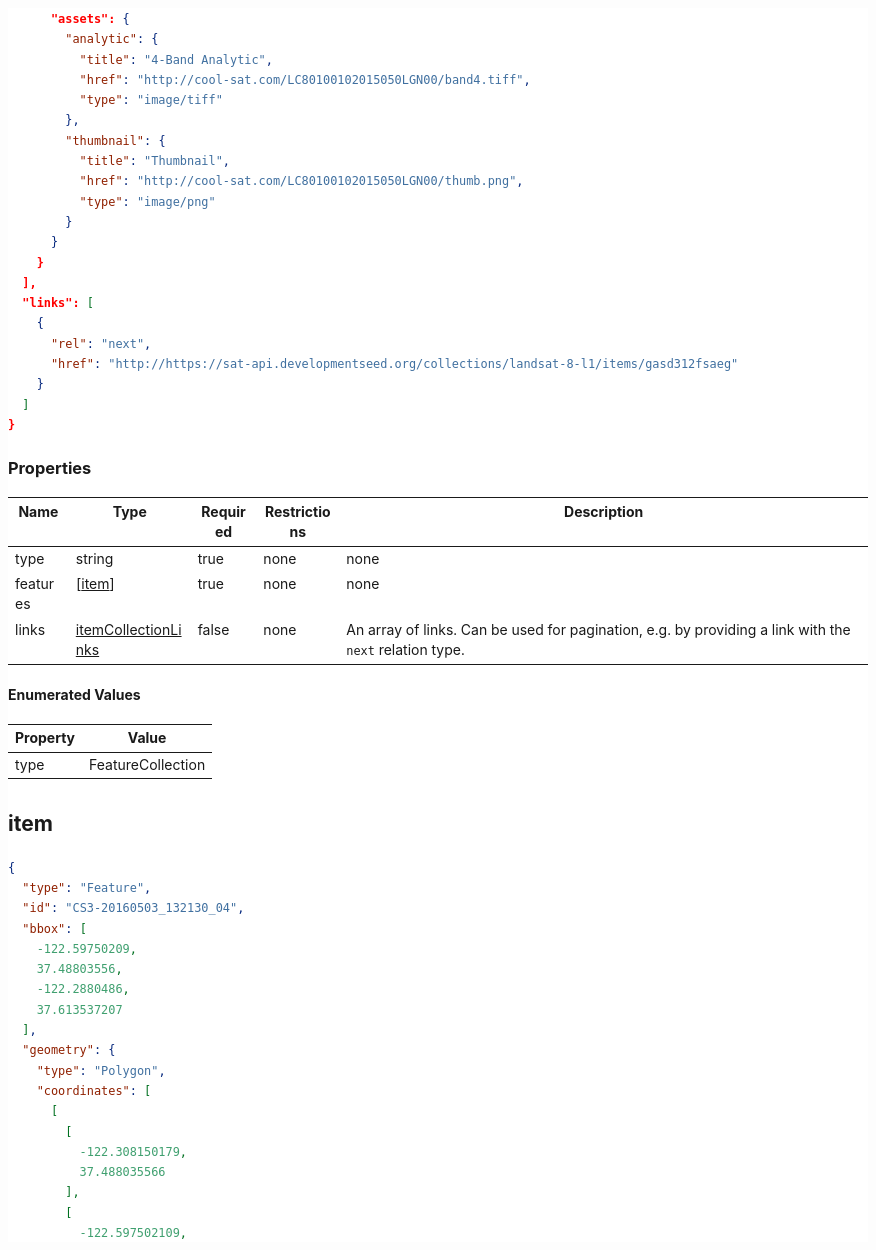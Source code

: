 ```json
      "assets": {
        "analytic": {
          "title": "4-Band Analytic",
          "href": "http://cool-sat.com/LC80100102015050LGN00/band4.tiff",
          "type": "image/tiff"
        },
        "thumbnail": {
          "title": "Thumbnail",
          "href": "http://cool-sat.com/LC80100102015050LGN00/thumb.png",
          "type": "image/png"
        }
      }
    }
  ],
  "links": [
    {
      "rel": "next",
      "href": "http://https://sat-api.developmentseed.org/collections/landsat-8-l1/items/gasd312fsaeg"
    }
  ]
}

```

### Properties

|Name|Type|Required|Restrictions|Description|
|---|---|---|---|---|
|type|string|true|none|none|
|features|[[item](#schemaitem)]|true|none|none|
|links|[itemCollectionLinks](#schemaitemcollectionlinks)|false|none|An array of links. Can be used for pagination, e.g. by providing a link with the `next` relation type.|

#### Enumerated Values

|Property|Value|
|---|---|
|type|FeatureCollection|

<h2 id="tocSitem">item</h2>

<a id="schemaitem"></a>

```json
{
  "type": "Feature",
  "id": "CS3-20160503_132130_04",
  "bbox": [
    -122.59750209,
    37.48803556,
    -122.2880486,
    37.613537207
  ],
  "geometry": {
    "type": "Polygon",
    "coordinates": [
      [
        [
          -122.308150179,
          37.488035566
        ],
        [
          -122.597502109,
```